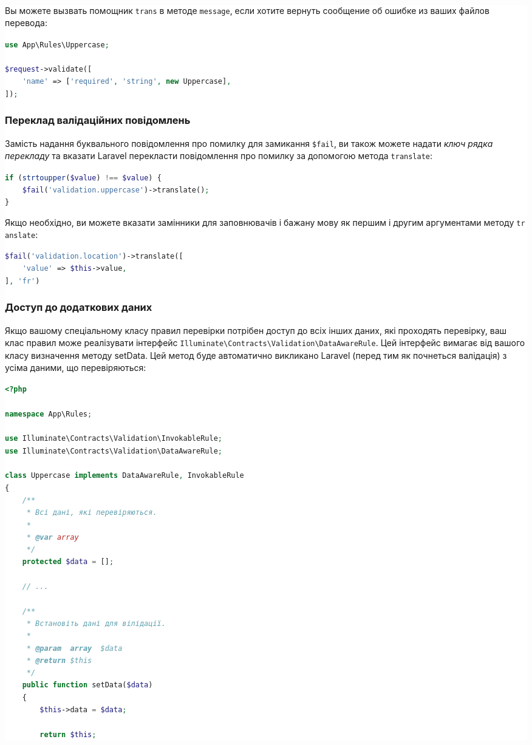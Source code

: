 Вы можете вызвать помощник `trans` в методе `message`, если хотите вернуть сообщение об ошибке из ваших файлов перевода:

```php
use App\Rules\Uppercase;

$request->validate([
	'name' => ['required', 'string', new Uppercase],
]);
```

### Переклад валідаційних повідомлень

Замість надання буквального повідомлення про помилку для замикання `$fail`, ви також можете надати _ключ рядка перекладу_ та вказати Laravel перекласти повідомлення про помилку за допомогою метода `translate`:

```php
if (strtoupper($value) !== $value) {
	$fail('validation.uppercase')->translate();
}
```
Якщо необхідно, ви можете вказати замінники для заповнювачів і бажану мову як першим і другим аргументами методу `translate`:

```php
$fail('validation.location')->translate([
	'value' => $this->value,
], 'fr')
```
### Доступ до додаткових даних

Якщо вашому спеціальному класу правил перевірки потрібен доступ до всіх інших даних, які проходять перевірку, ваш клас правил може реалізувати інтерфейс `Illuminate\Contracts\Validation\DataAwareRule`. Цей інтерфейс вимагає від вашого класу визначення методу setData. Цей метод буде автоматично викликано Laravel (перед тим як почнеться валідація) з усіма даними, що перевіряються:

```php
<?php

namespace App\Rules;

use Illuminate\Contracts\Validation\InvokableRule;
use Illuminate\Contracts\Validation\DataAwareRule;

class Uppercase implements DataAwareRule, InvokableRule
{
	/**
	 * Всі дані, які перевіряються.
	 *
	 * @var array
	 */
	protected $data = [];

	// ...

	/**
	 * Встановіть дані для вілідації.
	 *
	 * @param  array  $data
	 * @return $this
	 */
	public function setData($data)
	{
		$this->data = $data;

		return $this;
```
